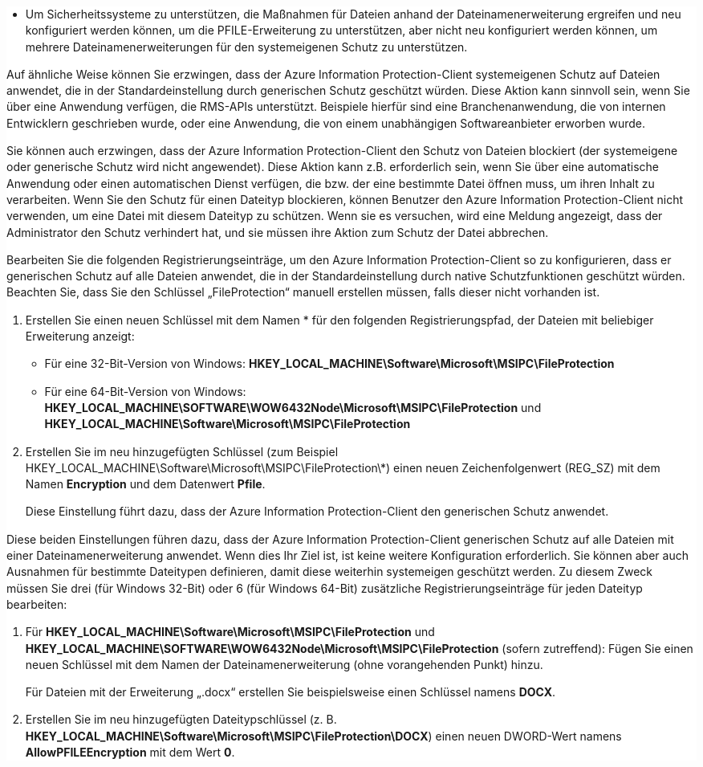 - Um Sicherheitssysteme zu unterstützen, die Maßnahmen für Dateien anhand der Dateinamenerweiterung ergreifen und neu konfiguriert werden können, um die PFILE-Erweiterung zu unterstützen, aber nicht neu konfiguriert werden können, um mehrere Dateinamenerweiterungen für den systemeigenen Schutz zu unterstützen.

Auf ähnliche Weise können Sie erzwingen, dass der Azure Information Protection-Client systemeigenen Schutz auf Dateien anwendet, die in der Standardeinstellung durch generischen Schutz geschützt würden. Diese Aktion kann sinnvoll sein, wenn Sie über eine Anwendung verfügen, die RMS-APIs unterstützt. Beispiele hierfür sind eine Branchenanwendung, die von internen Entwicklern geschrieben wurde, oder eine Anwendung, die von einem unabhängigen Softwareanbieter erworben wurde.

Sie können auch erzwingen, dass der Azure Information Protection-Client den Schutz von Dateien blockiert (der systemeigene oder generische Schutz wird nicht angewendet). Diese Aktion kann z.B. erforderlich sein, wenn Sie über eine automatische Anwendung oder einen automatischen Dienst verfügen, die bzw. der eine bestimmte Datei öffnen muss, um ihren Inhalt zu verarbeiten. Wenn Sie den Schutz für einen Dateityp blockieren, können Benutzer den Azure Information Protection-Client nicht verwenden, um eine Datei mit diesem Dateityp zu schützen. Wenn sie es versuchen, wird eine Meldung angezeigt, dass der Administrator den Schutz verhindert hat, und sie müssen ihre Aktion zum Schutz der Datei abbrechen.

Bearbeiten Sie die folgenden Registrierungseinträge, um den Azure Information Protection-Client so zu konfigurieren, dass er generischen Schutz auf alle Dateien anwendet, die in der Standardeinstellung durch native Schutzfunktionen geschützt würden. Beachten Sie, dass Sie den Schlüssel „FileProtection“ manuell erstellen müssen, falls dieser nicht vorhanden ist.

1. Erstellen Sie einen neuen Schlüssel mit dem Namen * für den folgenden Registrierungspfad, der Dateien mit beliebiger Erweiterung anzeigt:

    - Für eine 32-Bit-Version von Windows: **HKEY_LOCAL_MACHINE\Software\Microsoft\MSIPC\FileProtection**

    - Für eine 64-Bit-Version von Windows: **HKEY_LOCAL_MACHINE\SOFTWARE\WOW6432Node\Microsoft\MSIPC\FileProtection** und **HKEY_LOCAL_MACHINE\Software\Microsoft\MSIPC\FileProtection**

2. Erstellen Sie im neu hinzugefügten Schlüssel (zum Beispiel HKEY_LOCAL_MACHINE\Software\Microsoft\MSIPC\FileProtection\\\*) einen neuen Zeichenfolgenwert (REG_SZ) mit dem Namen **Encryption** und dem Datenwert **Pfile**.

    Diese Einstellung führt dazu, dass der Azure Information Protection-Client den generischen Schutz anwendet.

Diese beiden Einstellungen führen dazu, dass der Azure Information Protection-Client generischen Schutz auf alle Dateien mit einer Dateinamenerweiterung anwendet. Wenn dies Ihr Ziel ist, ist keine weitere Konfiguration erforderlich. Sie können aber auch Ausnahmen für bestimmte Dateitypen definieren, damit diese weiterhin systemeigen geschützt werden. Zu diesem Zweck müssen Sie drei (für Windows 32-Bit) oder 6 (für Windows 64-Bit) zusätzliche Registrierungseinträge für jeden Dateityp bearbeiten:

1. Für **HKEY_LOCAL_MACHINE\Software\Microsoft\MSIPC\FileProtection** und **HKEY_LOCAL_MACHINE\SOFTWARE\WOW6432Node\Microsoft\MSIPC\FileProtection** (sofern zutreffend): Fügen Sie einen neuen Schlüssel mit dem Namen der Dateinamenerweiterung (ohne vorangehenden Punkt) hinzu.

    Für Dateien mit der Erweiterung „.docx“ erstellen Sie beispielsweise einen Schlüssel namens **DOCX**.

2. Erstellen Sie im neu hinzugefügten Dateitypschlüssel (z. B. **HKEY_LOCAL_MACHINE\Software\Microsoft\MSIPC\FileProtection\DOCX**) einen neuen DWORD-Wert namens **AllowPFILEEncryption** mit dem Wert **0**.
